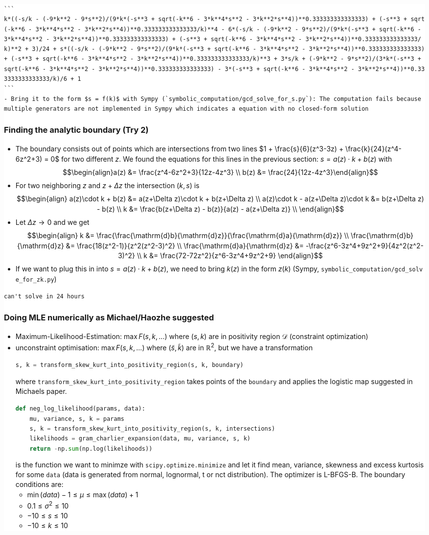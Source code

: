     ```
    k*((-s/k - (-9*k**2 - 9*s**2)/(9*k*(-s**3 + sqrt(-k**6 - 3*k**4*s**2 - 3*k**2*s**4))**0.333333333333333) + (-s**3 + sqrt(-k**6 - 3*k**4*s**2 - 3*k**2*s**4))**0.333333333333333/k)**4 - 6*(-s/k - (-9*k**2 - 9*s**2)/(9*k*(-s**3 + sqrt(-k**6 - 3*k**4*s**2 - 3*k**2*s**4))**0.333333333333333) + (-s**3 + sqrt(-k**6 - 3*k**4*s**2 - 3*k**2*s**4))**0.333333333333333/k)**2 + 3)/24 + s*((-s/k - (-9*k**2 - 9*s**2)/(9*k*(-s**3 + sqrt(-k**6 - 3*k**4*s**2 - 3*k**2*s**4))**0.333333333333333) + (-s**3 + sqrt(-k**6 - 3*k**4*s**2 - 3*k**2*s**4))**0.333333333333333/k)**3 + 3*s/k + (-9*k**2 - 9*s**2)/(3*k*(-s**3 + sqrt(-k**6 - 3*k**4*s**2 - 3*k**2*s**4))**0.333333333333333) - 3*(-s**3 + sqrt(-k**6 - 3*k**4*s**2 - 3*k**2*s**4))**0.333333333333333/k)/6 + 1
    ```
    - Bring it to the form $s = f(k)$ with Sympy (`symbolic_computation/gcd_solve_for_s.py`): The computation fails because multiple generators are not implemented in Sympy which indicates a equation with no closed-form solution

### Finding the analytic boundary (Try 2)
- The boundary consists out of points which are intersections from two lines $1 + \frac{s}{6}(z^3-3z) + \frac{k}{24}(z^4-6z^2+3) = 0$ for two different $z$. We found the equations for this lines in the previous section: $s = a(z)\cdot k + b(z)$ with 
$$\begin{align}a(z) &= \frac{z^4-6z^2+3}{12z-4z^3} \\
b(z) &= \frac{24}{12z-4z^3}\end{align}$$
- For two neighboring $z$ and $z+\Delta z$ the intersection $(k,s)$ is
$$\begin{align}
a(z)\cdot k + b(z) &= a(z+\Delta z)\cdot k + b(z+\Delta z) \\
a(z)\cdot k - a(z+\Delta z)\cdot k &= b(z+\Delta z) - b(z) \\
k &= \frac{b(z+\Delta z) - b(z)}{a(z) - a(z+\Delta z)} \\
\end{align}$$
- Let $\Delta z\to 0$ and we get
$$\begin{align}
k &= \frac{\frac{\mathrm{d}b}{\mathrm{d}z}}{\frac{\mathrm{d}a}{\mathrm{d}z}} \\
\frac{\mathrm{d}b}{\mathrm{d}z} &= \frac{18(z^2-1)}{z^2(z^2-3)^2} \\
\frac{\mathrm{d}a}{\mathrm{d}z} &= -\frac{z^6-3z^4+9z^2+9}{4z^2(z^2-3)^2} \\
k &= \frac{72-72z^2}{z^6-3z^4+9z^2+9}
\end{align}$$
- If we want to plug this in into $s = a(z)\cdot k + b(z)$, we need to bring $k(z)$ in the form $z(k)$ (Sympy, `symbolic_computation/gcd_solve_for_zk.py`)
 ```
can't solve in 24 hours
```

### Doing MLE numerically as Michael/Haozhe suggested
- Maximum-Likelihood-Estimation: $\max F(s, k, ...)$ where $(s,k)$ are in positivity region $\mathcal{D}$ (constraint optimization)
- unconstraint optimisation: $\max F(s, k, ...)$ where $(\tilde{s},\tilde{k})$ are in $\mathbb{R}^2$, but we have a transformation
  ```python
  s, k = transform_skew_kurt_into_positivity_region(s, k, boundary)
  ```
  where `transform_skew_kurt_into_positivity_region` takes points of the `boundary` and applies the logistic map suggested in Michaels paper.
  ```python
  def neg_log_likelihood(params, data):
      mu, variance, s, k = params
      s, k = transform_skew_kurt_into_positivity_region(s, k, intersections)
      likelihoods = gram_charlier_expansion(data, mu, variance, s, k)
      return -np.sum(np.log(likelihoods))
  ```
  is the function we want to minimze with `scipy.optimize.minimize` and let it find mean, variance, skewness and excess kurtosis for some `data` (data is generated from normal, lognormal, t or nct distribution). The optimizer is L-BFGS-B. The boundary conditions are:
    - $\min(data)-1 \le \mu\le \max(data)+1$
    - $0.1 \le \sigma^2 \le 10$
    - $-10 \le s \le 10$
    - $-10 \le k \le 10$